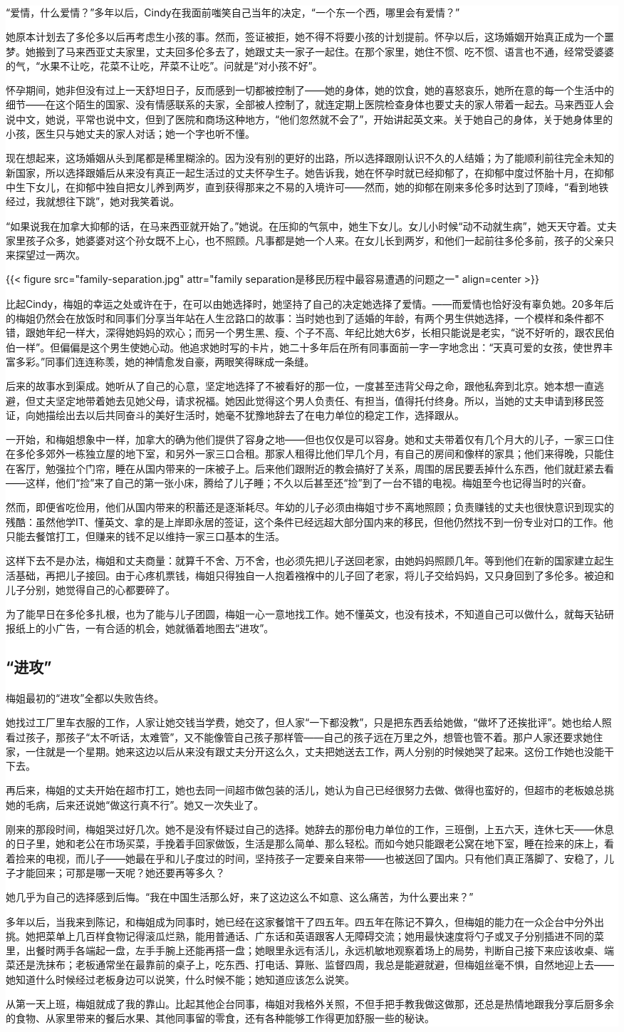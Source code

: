 “爱情，什么爱情？”多年以后，Cindy在我面前嗤笑自己当年的决定，“一个东一个西，哪里会有爱情？”

她原本计划去了多伦多以后再考虑生小孩的事。然而，签证被拒，她不得不将要小孩的计划提前。怀孕以后，这场婚姻开始真正成为一个噩梦。她搬到了马来西亚丈夫家里，丈夫回多伦多去了，她跟丈夫一家子一起住。在那个家里，她住不惯、吃不惯、语言也不通，经常受婆婆的气，“水果不让吃，花菜不让吃，芹菜不让吃”。问就是“对小孩不好”。

怀孕期间，她非但没有过上一天舒坦日子，反而感到一切都被控制了——她的身体，她的饮食，她的喜怒哀乐，她所在意的每一个生活中的细节——在这个陌生的国家、没有情感联系的夫家，全部被人控制了，就连定期上医院检查身体也要丈夫的家人带着一起去。马来西亚人会说中文，她说，平常也说中文，但到了医院和商场这种地方，“他们忽然就不会了”，开始讲起英文来。关于她自己的身体，关于她身体里的小孩，医生只与她丈夫的家人对话；她一个字也听不懂。

现在想起来，这场婚姻从头到尾都是稀里糊涂的。因为没有别的更好的出路，所以选择跟刚认识不久的人结婚；为了能顺利前往完全未知的新国家，所以选择跟婚后从来没有真正一起生活过的丈夫怀孕生子。她告诉我，她在怀孕时就已经抑郁了，在抑郁中度过怀胎十月，在抑郁中生下女儿，在抑郁中独自把女儿养到两岁，直到获得那来之不易的入境许可——然而，她的抑郁在刚来多伦多时达到了顶峰，“看到地铁经过，我就想往下跳”，她对我笑着说。

“如果说我在加拿大抑郁的话，在马来西亚就开始了。”她说。在压抑的气氛中，她生下女儿。女儿小时候“动不动就生病”，她天天守着。丈夫家里孩子众多，她婆婆对这个孙女既不上心，也不照顾。凡事都是她一个人来。在女儿长到两岁，和他们一起前往多伦多前，孩子的父亲只来探望过一两次。

{{< figure src="family-separation.jpg" attr="family separation是移民历程中最容易遭遇的问题之一" align=center >}}

比起Cindy，梅姐的幸运之处或许在于，在可以由她选择时，她坚持了自己的决定她选择了爱情。——而爱情也恰好没有辜负她。20多年后的梅姐仍然会在放饭时和同事们分享当年站在人生岔路口的故事：当时她也到了适婚的年龄，有两个男生供她选择，一个模样和条件都不错，跟她年纪一样大，深得她妈妈的欢心；而另一个男生黑、瘦、个子不高、年纪比她大6岁，长相只能说是老实，“说不好听的，跟农民伯伯一样”。但偏偏是这个男生使她心动。他追求她时写的卡片，她二十多年后在所有同事面前一字一字地念出：“天真可爱的女孩，使世界丰富多彩。”同事们连连称羡，她的神情愈发自豪，两眼笑得眯成一条缝。

后来的故事水到渠成。她听从了自己的心意，坚定地选择了不被看好的那一位，一度甚至违背父母之命，跟他私奔到北京。她本想一直逃避，但丈夫坚定地带着她去见她父母，请求祝福。她因此觉得这个男人负责任、有担当，值得托付终身。所以，当她的丈夫申请到移民签证，向她描绘出去以后共同奋斗的美好生活时，她毫不犹豫地辞去了在电力单位的稳定工作，选择跟从。

一开始，和梅姐想象中一样，加拿大的确为他们提供了容身之地——但也仅仅是可以容身。她和丈夫带着仅有几个月大的儿子，一家三口住在多伦多郊外一栋独立屋的地下室，和另外一家三口合租。那家人租得比他们早几个月，有自己的房间和像样的家具；他们来得晚，只能住在客厅，勉强拉个门帘，睡在从国内带来的一床被子上。后来他们跟附近的教会搞好了关系，周围的居民要丢掉什么东西，他们就赶紧去看——这样，他们“捡”来了自己的第一张小床，腾给了儿子睡；不久以后甚至还“捡”到了一台不错的电视。梅姐至今也记得当时的兴奋。

然而，即便省吃俭用，他们从国内带来的积蓄还是逐渐耗尽。年幼的儿子必须由梅姐寸步不离地照顾；负责赚钱的丈夫也很快意识到现实的残酷：虽然他学IT、懂英文、拿的是上岸即永居的签证，这个条件已经远超大部分国内来的移民，但他仍然找不到一份专业对口的工作。他只能去餐馆打工，但赚来的钱不足以维持一家三口基本的生活。

这样下去不是办法，梅姐和丈夫商量：就算千不舍、万不舍，也必须先把儿子送回老家，由她妈妈照顾几年。等到他们在新的国家建立起生活基础，再把儿子接回。由于心疼机票钱，梅姐只得独自一人抱着襁褓中的儿子回了老家，将儿子交给妈妈，又只身回到了多伦多。被迫和儿子分别，她觉得自己的心都要碎了。

为了能早日在多伦多扎根，也为了能与儿子团圆，梅姐一心一意地找工作。她不懂英文，也没有技术，不知道自己可以做什么，就每天钻研报纸上的小广告，一有合适的机会，她就循着地图去“进攻”。

## “进攻”

梅姐最初的“进攻”全都以失败告终。

她找过工厂里车衣服的工作，人家让她交钱当学费，她交了，但人家“一下都没教”，只是把东西丢给她做，“做坏了还挨批评”。她也给人照看过孩子，那孩子“太不听话，太难管”，又不能像管自己孩子那样管——自己的孩子远在万里之外，想管也管不着。那户人家还要求她住家，一住就是一个星期。她来这边以后从来没有跟丈夫分开这么久，丈夫把她送去工作，两人分别的时候她哭了起来。这份工作她也没能干下去。

再后来，梅姐的丈夫开始在超市打工，她也去同一间超市做包装的活儿，她认为自己已经很努力去做、做得也蛮好的，但超市的老板娘总挑她的毛病，后来还说她“做这行真不行”。她又一次失业了。

刚来的那段时间，梅姐哭过好几次。她不是没有怀疑过自己的选择。她辞去的那份电力单位的工作，三班倒，上五六天，连休七天——休息的日子里，她和老公在市场买菜，手挽着手回家做饭，生活是那么简单、那么轻松。而如今她只能跟老公窝在地下室，睡在捡来的床上，看着捡来的电视，而儿子——她最在乎和儿子度过的时间，坚持孩子一定要亲自来带——也被送回了国内。只有他们真正落脚了、安稳了，儿子才能回来；可那是哪一天呢？她还要再等多久？

她几乎为自己的选择感到后悔。“我在中国生活那么好，来了这边这么不如意、这么痛苦，为什么要出来？”

多年以后，当我来到陈记，和梅姐成为同事时，她已经在这家餐馆干了四五年。四五年在陈记不算久，但梅姐的能力在一众企台中分外出挑。她把菜单上几百样食物记得滚瓜烂熟，能用普通话、广东话和英语跟客人无障碍交流；她用最快速度将勺子或叉子分别插进不同的菜里，出餐时两手各端起一盘，左手手腕上还能再搭一盘；她眼里永远有活儿，永远机敏地观察着场上的局势，判断自己接下来应该收桌、端菜还是洗抹布；老板通常坐在最靠前的桌子上，吃东西、打电话、算账、监督四周，我总是能避就避，但梅姐丝毫不惧，自然地迎上去——她知道什么时候经过老板身边可以说笑，什么时候不能；她知道应该怎么说笑。

从第一天上班，梅姐就成了我的靠山。比起其他企台同事，梅姐对我格外关照，不但手把手教我做这做那，还总是热情地跟我分享后厨多余的食物、从家里带来的餐后水果、其他同事留的零食，还有各种能够工作得更加舒服一些的秘诀。
